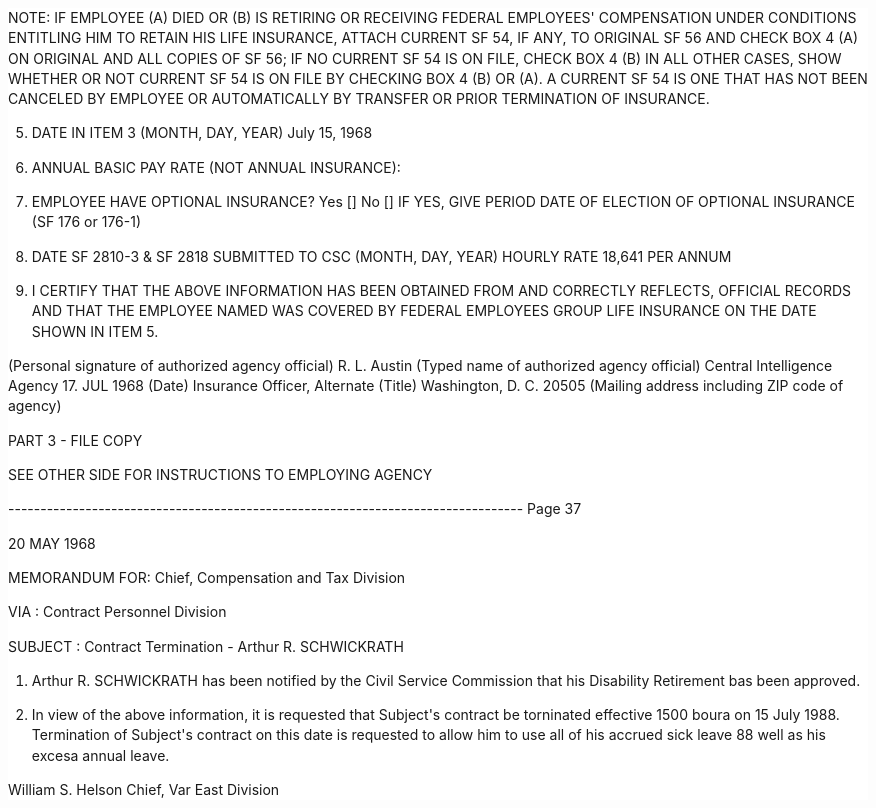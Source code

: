 NOTE: IF EMPLOYEE (A) DIED OR (B) IS RETIRING OR RECEIVING FEDERAL EMPLOYEES' COMPENSATION UNDER CONDITIONS ENTITLING HIM TO RETAIN HIS LIFE INSURANCE, ATTACH CURRENT SF 54, IF ANY, TO ORIGINAL SF 56 AND CHECK BOX 4 (A) ON ORIGINAL AND ALL COPIES OF SF 56;
IF NO CURRENT SF 54 IS ON FILE, CHECK BOX 4 (B) IN ALL OTHER CASES, SHOW WHETHER OR NOT CURRENT SF 54 IS ON FILE BY CHECKING BOX 4 (B) OR (A). A CURRENT SF 54 IS ONE THAT HAS NOT BEEN CANCELED BY EMPLOYEE OR AUTOMATICALLY BY TRANSFER OR PRIOR TERMINATION OF INSURANCE.

5. DATE IN ITEM 3 (MONTH, DAY, YEAR)
   July 15, 1968
6. ANNUAL BASIC PAY RATE (NOT ANNUAL INSURANCE):
7. EMPLOYEE HAVE OPTIONAL INSURANCE?
   Yes [] No []
   IF YES, GIVE PERIOD DATE OF ELECTION OF OPTIONAL INSURANCE (SF 176 or 176-1)
8. DATE SF 2810-3 & SF 2818 SUBMITTED TO CSC (MONTH, DAY, YEAR)
   HOURLY RATE 18,641 PER ANNUM

9. I CERTIFY THAT THE ABOVE INFORMATION HAS BEEN OBTAINED FROM AND CORRECTLY REFLECTS, OFFICIAL RECORDS AND THAT THE EMPLOYEE NAMED WAS COVERED BY FEDERAL EMPLOYEES GROUP LIFE INSURANCE ON THE DATE SHOWN IN ITEM 5.

(Personal signature of authorized agency official)
R. L. Austin
(Typed name of authorized agency official)
Central Intelligence Agency
17. JUL 1968
(Date)
Insurance Officer, Alternate
(Title)
Washington, D. C. 20505
(Mailing address including ZIP code of agency)

PART 3 - FILE COPY

SEE OTHER SIDE
FOR
INSTRUCTIONS TO EMPLOYING AGENCY


-------------------------------------------------------------------------------- Page 37

20 MAY 1968

MEMORANDUM FOR: Chief, Compensation and Tax Division

VIA : Contract Personnel Division

SUBJECT : Contract Termination - Arthur R. SCHWICKRATH

1. Arthur R. SCHWICKRATH has been notified by the Civil Service Commission that his Disability Retirement bas been approved.

2. In view of the above information, it is requested that Subject's contract be torninated effective 1500 boura on 15 July 1988. Termination of Subject's contract on this date is requested to allow him to use all of his accrued sick leave 88 well as his excesa annual leave.

William S. Helson
Chief, Var East Division
